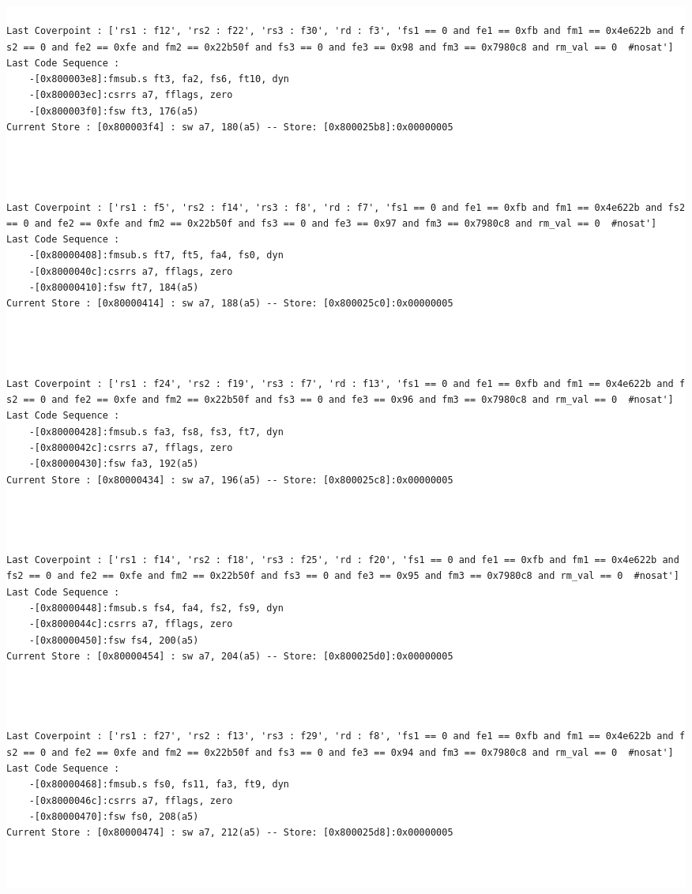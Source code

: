 ```

Last Coverpoint : ['rs1 : f12', 'rs2 : f22', 'rs3 : f30', 'rd : f3', 'fs1 == 0 and fe1 == 0xfb and fm1 == 0x4e622b and fs2 == 0 and fe2 == 0xfe and fm2 == 0x22b50f and fs3 == 0 and fe3 == 0x98 and fm3 == 0x7980c8 and rm_val == 0  #nosat']
Last Code Sequence : 
	-[0x800003e8]:fmsub.s ft3, fa2, fs6, ft10, dyn
	-[0x800003ec]:csrrs a7, fflags, zero
	-[0x800003f0]:fsw ft3, 176(a5)
Current Store : [0x800003f4] : sw a7, 180(a5) -- Store: [0x800025b8]:0x00000005




Last Coverpoint : ['rs1 : f5', 'rs2 : f14', 'rs3 : f8', 'rd : f7', 'fs1 == 0 and fe1 == 0xfb and fm1 == 0x4e622b and fs2 == 0 and fe2 == 0xfe and fm2 == 0x22b50f and fs3 == 0 and fe3 == 0x97 and fm3 == 0x7980c8 and rm_val == 0  #nosat']
Last Code Sequence : 
	-[0x80000408]:fmsub.s ft7, ft5, fa4, fs0, dyn
	-[0x8000040c]:csrrs a7, fflags, zero
	-[0x80000410]:fsw ft7, 184(a5)
Current Store : [0x80000414] : sw a7, 188(a5) -- Store: [0x800025c0]:0x00000005




Last Coverpoint : ['rs1 : f24', 'rs2 : f19', 'rs3 : f7', 'rd : f13', 'fs1 == 0 and fe1 == 0xfb and fm1 == 0x4e622b and fs2 == 0 and fe2 == 0xfe and fm2 == 0x22b50f and fs3 == 0 and fe3 == 0x96 and fm3 == 0x7980c8 and rm_val == 0  #nosat']
Last Code Sequence : 
	-[0x80000428]:fmsub.s fa3, fs8, fs3, ft7, dyn
	-[0x8000042c]:csrrs a7, fflags, zero
	-[0x80000430]:fsw fa3, 192(a5)
Current Store : [0x80000434] : sw a7, 196(a5) -- Store: [0x800025c8]:0x00000005




Last Coverpoint : ['rs1 : f14', 'rs2 : f18', 'rs3 : f25', 'rd : f20', 'fs1 == 0 and fe1 == 0xfb and fm1 == 0x4e622b and fs2 == 0 and fe2 == 0xfe and fm2 == 0x22b50f and fs3 == 0 and fe3 == 0x95 and fm3 == 0x7980c8 and rm_val == 0  #nosat']
Last Code Sequence : 
	-[0x80000448]:fmsub.s fs4, fa4, fs2, fs9, dyn
	-[0x8000044c]:csrrs a7, fflags, zero
	-[0x80000450]:fsw fs4, 200(a5)
Current Store : [0x80000454] : sw a7, 204(a5) -- Store: [0x800025d0]:0x00000005




Last Coverpoint : ['rs1 : f27', 'rs2 : f13', 'rs3 : f29', 'rd : f8', 'fs1 == 0 and fe1 == 0xfb and fm1 == 0x4e622b and fs2 == 0 and fe2 == 0xfe and fm2 == 0x22b50f and fs3 == 0 and fe3 == 0x94 and fm3 == 0x7980c8 and rm_val == 0  #nosat']
Last Code Sequence : 
	-[0x80000468]:fmsub.s fs0, fs11, fa3, ft9, dyn
	-[0x8000046c]:csrrs a7, fflags, zero
	-[0x80000470]:fsw fs0, 208(a5)
Current Store : [0x80000474] : sw a7, 212(a5) -- Store: [0x800025d8]:0x00000005




```